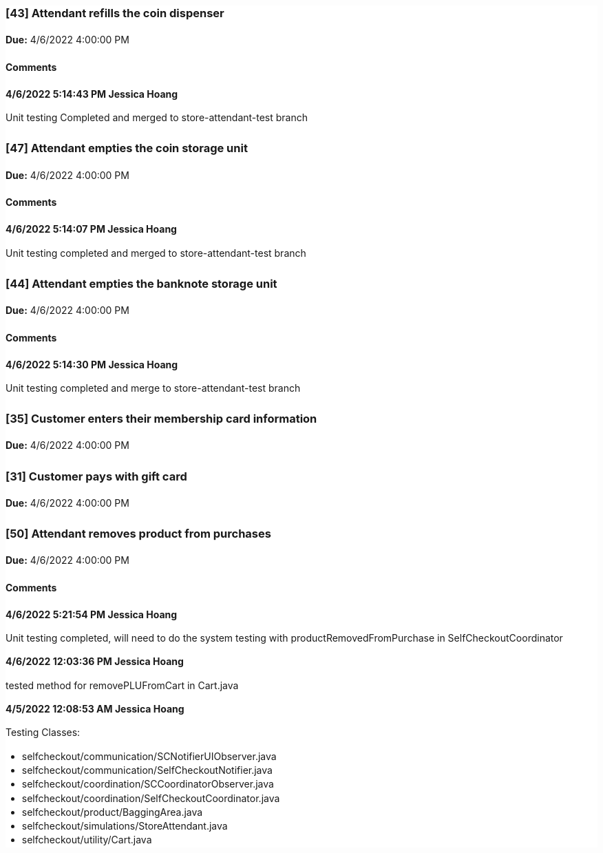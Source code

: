 ### [43] Attendant refills the coin dispenser

**Due:** 4/6/2022 4:00:00 PM

#### Comments
**4/6/2022 5:14:43 PM Jessica Hoang**

Unit testing Completed and merged to  store-attendant-test branch

### [47] Attendant empties the coin storage unit

**Due:** 4/6/2022 4:00:00 PM

#### Comments
**4/6/2022 5:14:07 PM Jessica Hoang**

Unit testing completed and merged to store-attendant-test branch

### [44] Attendant empties the banknote storage unit

**Due:** 4/6/2022 4:00:00 PM

#### Comments
**4/6/2022 5:14:30 PM Jessica Hoang**

Unit testing completed and merge to  store-attendant-test branch

### [35] Customer enters their membership card information

**Due:** 4/6/2022 4:00:00 PM

### [31] Customer pays with gift card

**Due:** 4/6/2022 4:00:00 PM

### [50] Attendant removes product from purchases

**Due:** 4/6/2022 4:00:00 PM

#### Comments
**4/6/2022 5:21:54 PM Jessica Hoang**

Unit testing completed, will need to do the system testing with productRemovedFromPurchase in SelfCheckoutCoordinator

**4/6/2022 12:03:36 PM Jessica Hoang**

tested method for removePLUFromCart in Cart.java

**4/5/2022 12:08:53 AM Jessica Hoang**

Testing Classes:
- selfcheckout/communication/SCNotifierUIObserver.java
- selfcheckout/communication/SelfCheckoutNotifier.java
- selfcheckout/coordination/SCCoordinatorObserver.java
- selfcheckout/coordination/SelfCheckoutCoordinator.java
- selfcheckout/product/BaggingArea.java
- selfcheckout/simulations/StoreAttendant.java
- selfcheckout/utility/Cart.java
